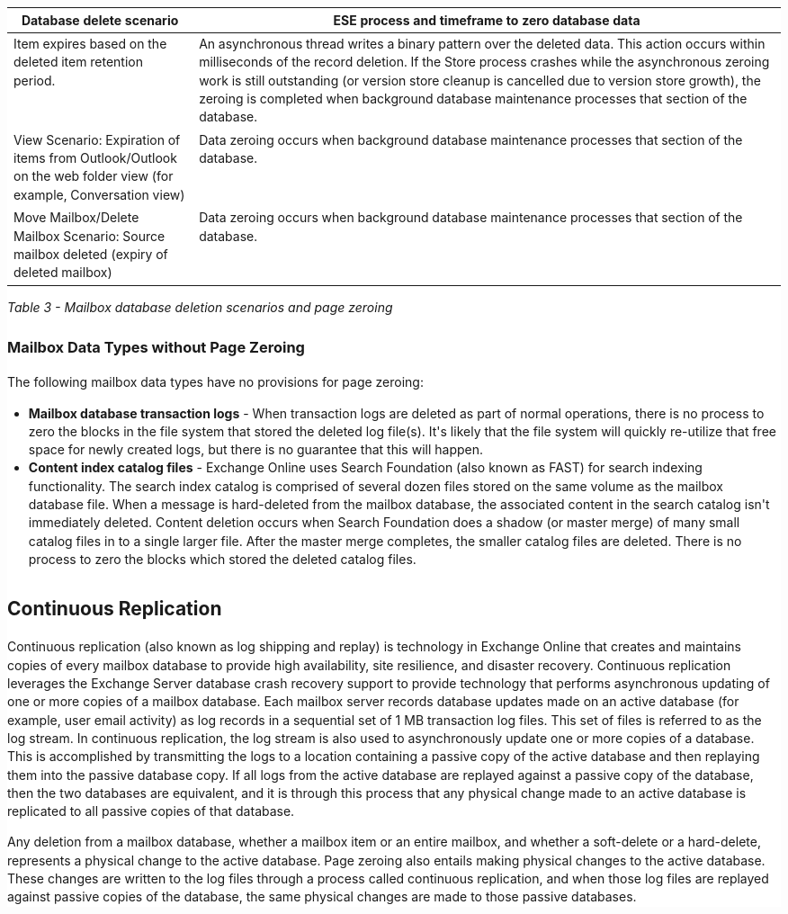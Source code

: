 | Database delete scenario | ESE process and timeframe to zero database data |
|-----------------------------------------------------------------------------------------------------------------|-------------------------------------------------------------------------------------------------------------------------------------------------------------------------------------------------------------------------------------------------------------------------------------------------------------------------------------------------------------------------------------------------------|
| Item expires based on the deleted item retention period. | An asynchronous thread writes a binary pattern over the deleted data. This action occurs within milliseconds of the record deletion. If the Store process crashes while the asynchronous zeroing work is still outstanding (or version store cleanup is cancelled due to version store growth), the zeroing is completed when background database maintenance processes that section of the database. |
| View Scenario: Expiration of items from Outlook/Outlook on the web folder view (for example, Conversation view) | Data zeroing occurs when background database maintenance processes that section of the database. |
| Move Mailbox/Delete Mailbox Scenario: Source mailbox deleted (expiry of deleted mailbox) | Data zeroing occurs when background database maintenance processes that section of the database. |

*Table 3 - Mailbox database deletion scenarios and page zeroing*

### Mailbox Data Types without Page Zeroing
The following mailbox data types have no provisions for page zeroing:
- **Mailbox database transaction logs** - When transaction logs are deleted as part of normal operations, there is no process to zero the blocks in the file system that stored the deleted log file(s). It's likely that the file system will quickly re-utilize that free space for newly created logs, but there is no guarantee that this will happen.
- **Content index catalog files** - Exchange Online uses Search Foundation (also known as FAST) for search indexing functionality. The search index catalog is comprised of several dozen files stored on the same volume as the mailbox database file. When a message is hard-deleted from the mailbox database, the associated content in the search catalog isn't immediately deleted. Content deletion occurs when Search Foundation does a shadow (or master merge) of many small catalog files in to a single larger file. After the master merge completes, the smaller catalog files are deleted. There is no process to zero the blocks which stored the deleted catalog files.

## Continuous Replication
Continuous replication (also known as log shipping and replay) is technology in Exchange Online that creates and maintains copies of every mailbox database to provide high availability, site resilience, and disaster recovery. Continuous replication leverages the Exchange Server database crash recovery support to provide technology that performs asynchronous updating of one or more copies of a mailbox database. Each mailbox server records database updates made on an active database (for example, user email activity) as log records in a sequential set of 1 MB transaction log files. This set of files is referred to as the log stream. In continuous replication, the log stream is also used to asynchronously update one or more copies of a database. This is accomplished by transmitting the logs to a location containing a passive copy of the active database and then replaying them into the passive database copy. If all logs from the active database are replayed against a passive copy of the database, then the two databases are equivalent, and it is through this process that any physical change made to an active database is replicated to all passive copies of that database.

Any deletion from a mailbox database, whether a mailbox item or an entire mailbox, and whether a soft-delete or a hard-delete, represents a physical change to the active database. Page zeroing also entails making physical changes to the active database. These changes are written to the log files through a process called continuous replication, and when those log files are replayed against passive copies of the database, the same physical changes are made to those passive databases.